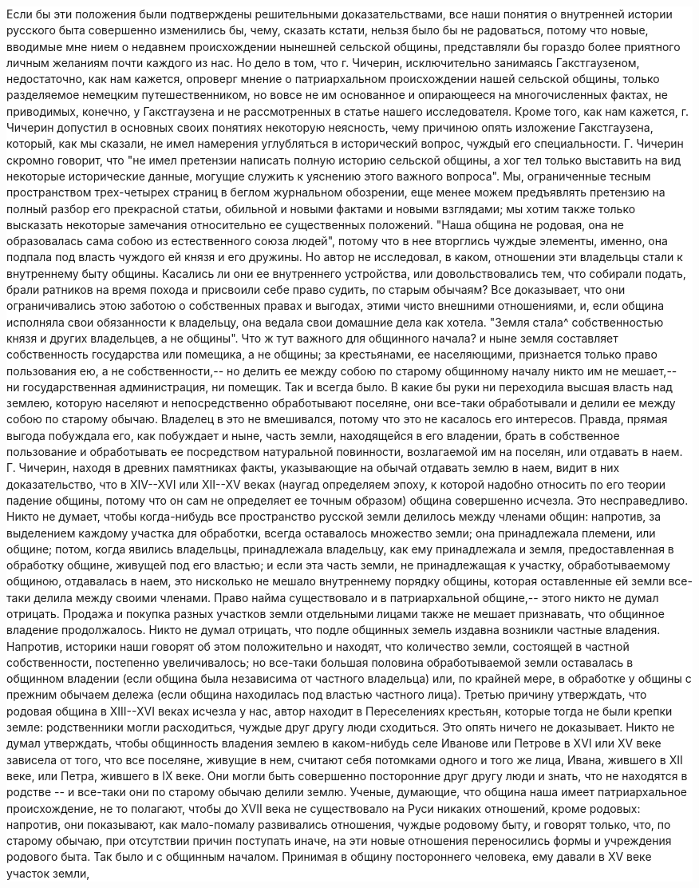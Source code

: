   Если бы эти положения были подтверждены решительными  доказательствами, все наши понятия о внутренней истории русского быта  совершенно изменились бы, чему, сказать кстати, нельзя было бы не  радоваться, потому что новые, вводимые мне нием о недавнем происхождении нынешней сельской общины, представляли бы гораздо более приятного  личным желаниям почти каждого из нас. Но дело в том, что г. Чичерин,  исключительно занимаясь Гакстгаузеном, недостаточно, как нам кажется,  опроверг мнение о патриархальном происхождении нашей сельской общины,  только разделяемое немецким путешественником, но вовсе не им основанное и опирающееся на многочисленных фактах, не приводимых, конечно, у  Гакстгаузена и не рассмотренных в статье нашего исследователя. Кроме  того, как нам кажется, г. Чичерин допустил в основных своих понятиях  некоторую неясность, чему причиною опять изложение Гакстгаузена,  который, как мы сказали, не имел намерения углубляться в исторический  вопрос, чуждый его специальности. Г. Чичерин скромно говорит, что "не  имел претензии написать полную историю сельской общины, а хог тел только выставить на вид некоторые исторические данные, могущие служить к  уяснению этого важного вопроса". Мы, ограниченные тесным пространством  трех-четырех страниц в беглом журнальном обозрении, еще менее можем  предъявлять претензию на полный разбор его прекрасной статьи, обильной и новыми фактами и новыми взглядами; мы хотим также только высказать  некоторые замечания относительно ее существенных положений. "Наша община не родовая, она не образовалась сама собою из естественного союза  людей", потому что в нее вторглись чуждые элементы, именно, она подпала  под власть чуждого ей князя и его дружины. Но автор не исследовал, в  каком, отношении эти владельцы стали к внутреннему быту общины. Касались ли они ее внутреннего устройства, или довольствовались тем, что  собирали подать, брали ратников на время похода и присвоили себе право  судить, по старым обычаям? Все доказывает, что они ограничивались этою  заботою о собственных правах и выгодах, этими чисто внешними  отношениями, и, если община исполняла свои обязанности к владельцу, она  ведала свои домашние дела как хотела. "Земля стала^ собственностью князя и других владельцев, а не общины". Что ж тут важного для общинного  начала? и ныне земля составляет собственность государства или помещика, а не общины; за крестьянами, ее населяющими, признается только право  пользования ею, а не собственности,-- но делить ее между собою по  старому общинному началу никто им не мешает,-- ни государственная  администрация, ни помещик. Так и всегда было. В какие бы руки ни  переходила высшая власть над землею, которую населяют и непосредственно  обработывают поселяне, они все-таки обработывали и делили ее между собою по старому обычаю. Владелец в это не вмешивался, потому что это не  касалось его интересов. Правда, прямая выгода побуждала его, как  побуждает и ныне, часть земли, находящейся в его владении, брать в  собственное пользование и обработывать ее посредством натуральной  повинности, возлагаемой им на поселян, или отдавать в наем. Г. Чичерин,  находя в древних памятниках факты, указывающие на обычай отдавать землю в наем, видит в них доказательство, что в XIV--XVI или XII--XV веках  (наугад определяем эпоху, к которой надобно относить по его теории  падение общины, потому что он сам не определяет ее точным образом)  община совершенно исчезла. Это несправедливо. Никто не думает, чтобы  когда-нибудь все пространство русской земли делилось между членами  общин: напротив, за выделением каждому участка для обработки, всегда  оставалось множество земли; она принадлежала племени, или общине; потом, когда явились владельцы, принадлежала владельцу, как ему принадлежала и земля, предоставленная в обработку общине, живущей под его властью; и  если эта часть земли, не принадлежащая к участку, обработываемому  общиною, отдавалась в наем, это нисколько не мешало внутреннему порядку  общины, которая оставленные ей земли все-таки делила между своими  членами. Право найма существовало и в патриархальной общине,-- этого  никто не думал отрицать. Продажа и покупка разных участков земли  отдельными лицами также не мешает признавать, что общинное владение  продолжалось. Никто не думал отрицать, что подле общинных земель издавна возникли частные владения. Напротив, историки наши говорят об этом  положительно и находят, что количество земли, состоящей в частной  собственности, постепенно увеличивалось; но все-таки большая половина  обработываемой земли оставалась в общинном владении (если община была  независима от частного владельца) или, по крайней мере, в обработке у  общины с прежним обычаем дележа (если община находилась под властью  частного лица). Третью причину утверждать, что родовая община в  XIII--XVI веках исчезла у нас, автор находит в Переселениях крестьян,  которые тогда не были крепки земле: родственники могли расходиться,  чуждые друг другу люди сходиться. Это опять ничего не доказывает. Никто  не думал утверждать, чтобы общинность владения землею в каком-нибудь  селе Иванове или Петрове в XVI или XV веке зависела от того, что все  поселяне, живущие в нем, считают себя потомками одного и того же лица,  Ивана, жившего в XII веке, или Петра, жившего в IX веке. Они могли быть  совершенно посторонние друг другу люди и знать, что не находятся в  родстве -- и все-таки они по старому обычаю делили землю. Ученые,  думающие, что община наша имеет патриархальное происхождение, не то  полагают, чтобы до XVII века не существовало на Руси никаких отношений,  кроме родовых: напротив, они показывают, как мало-помалу развивались  отношения, чуждые родовому быту, и говорят только, что, по старому  обычаю, при отсутствии причин поступать иначе, на эти новые отношения  переносились формы и учреждения родового быта. Так было и с общинным  началом. Принимая в общину постороннего человека, ему давали в XV веке  участок земли,